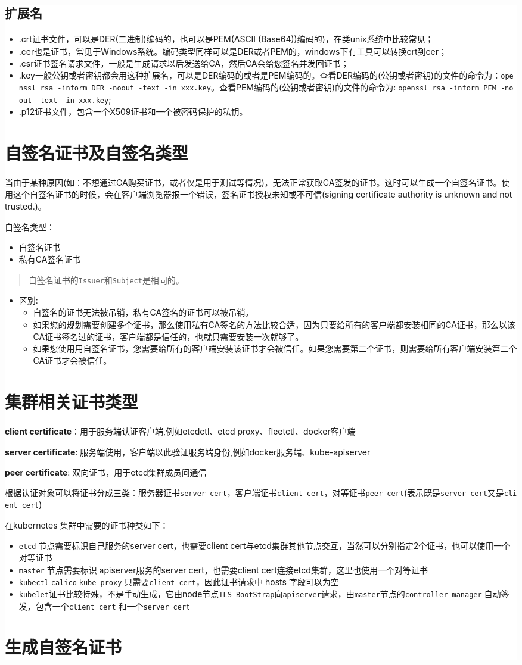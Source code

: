 ## 扩展名

- .crt证书文件，可以是DER(二进制)编码的，也可以是PEM(ASCII (Base64))编码的)，在类unix系统中比较常见；
- .cer也是证书，常见于Windows系统。编码类型同样可以是DER或者PEM的，windows下有工具可以转换crt到cer；
- .csr证书签名请求文件，一般是生成请求以后发送给CA，然后CA会给您签名并发回证书；
- .key一般公钥或者密钥都会用这种扩展名，可以是DER编码的或者是PEM编码的。查看DER编码的(公钥或者密钥)的文件的命令为：`openssl rsa -inform DER -noout -text -in xxx.key`。查看PEM编码的(公钥或者密钥)的文件的命令为: `openssl rsa -inform PEM -noout -text -in xxx.key`;
- .p12证书文件，包含一个X509证书和一个被密码保护的私钥。

# 自签名证书及自签名类型

当由于某种原因(如：不想通过CA购买证书，或者仅是用于测试等情况)，无法正常获取CA签发的证书。这时可以生成一个自签名证书。使用这个自签名证书的时候，会在客户端浏览器报一个错误，签名证书授权未知或不可信(signing certificate authority is unknown and not trusted.)。



自签名类型：

- 自签名证书
- 私有CA签名证书

> 自签名证书的`Issuer`和`Subject`是相同的。

- 区别:
  - 自签名的证书无法被吊销，私有CA签名的证书可以被吊销。
  - 如果您的规划需要创建多个证书，那么使用私有CA签名的方法比较合适，因为只要给所有的客户端都安装相同的CA证书，那么以该CA证书签名过的证书，客户端都是信任的，也就只需要安装一次就够了。
  - 如果您使用用自签名证书，您需要给所有的客户端安装该证书才会被信任。如果您需要第二个证书，则需要给所有客户端安装第二个CA证书才会被信任。



# 集群相关证书类型

**client certificate**：用于服务端认证客户端,例如etcdctl、etcd proxy、fleetctl、docker客户端

**server certificate**: 服务端使用，客户端以此验证服务端身份,例如docker服务端、kube-apiserver

**peer certificate**: 双向证书，用于etcd集群成员间通信



根据认证对象可以将证书分成三类：服务器证书`server cert`，客户端证书`client cert`，对等证书`peer cert`(表示既是`server cert`又是`client cert`)



在kubernetes 集群中需要的证书种类如下：

- `etcd` 节点需要标识自己服务的server cert，也需要client cert与etcd集群其他节点交互，当然可以分别指定2个证书，也可以使用一个对等证书
- `master` 节点需要标识 apiserver服务的server cert，也需要client cert连接etcd集群，这里也使用一个对等证书
- `kubectl` `calico` `kube-proxy` 只需要`client cert`，因此证书请求中 hosts 字段可以为空
- `kubelet`证书比较特殊，不是手动生成，它由node节点`TLS BootStrap`向`apiserver`请求，由`master`节点的`controller-manager` 自动签发，包含一个`client cert` 和一个`server cert`



# 生成自签名证书
